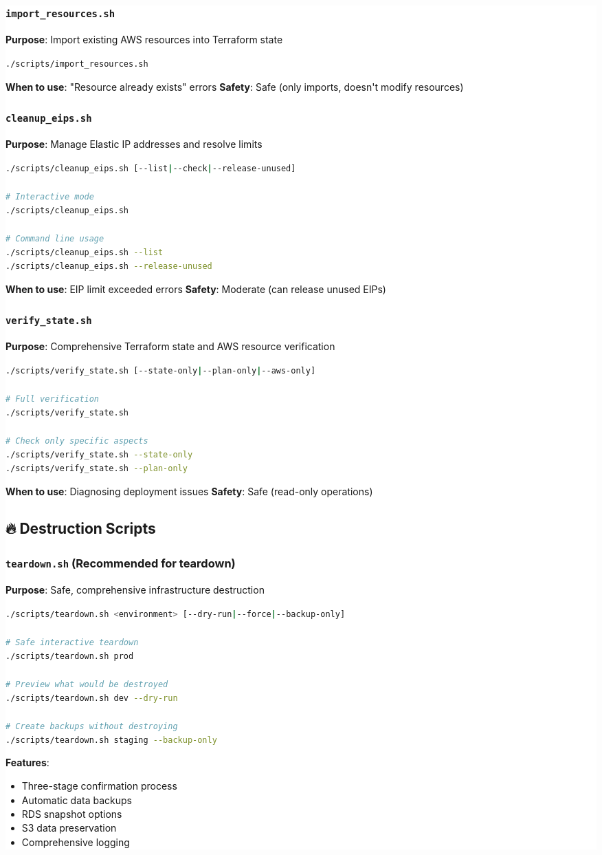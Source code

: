 ### `import_resources.sh`
**Purpose**: Import existing AWS resources into Terraform state
```bash
./scripts/import_resources.sh
```
**When to use**: "Resource already exists" errors
**Safety**: Safe (only imports, doesn't modify resources)

### `cleanup_eips.sh`
**Purpose**: Manage Elastic IP addresses and resolve limits
```bash
./scripts/cleanup_eips.sh [--list|--check|--release-unused]

# Interactive mode
./scripts/cleanup_eips.sh

# Command line usage
./scripts/cleanup_eips.sh --list
./scripts/cleanup_eips.sh --release-unused
```
**When to use**: EIP limit exceeded errors
**Safety**: Moderate (can release unused EIPs)

### `verify_state.sh`
**Purpose**: Comprehensive Terraform state and AWS resource verification
```bash
./scripts/verify_state.sh [--state-only|--plan-only|--aws-only]

# Full verification
./scripts/verify_state.sh

# Check only specific aspects
./scripts/verify_state.sh --state-only
./scripts/verify_state.sh --plan-only
```
**When to use**: Diagnosing deployment issues
**Safety**: Safe (read-only operations)

## 🔥 Destruction Scripts

### `teardown.sh` (Recommended for teardown)
**Purpose**: Safe, comprehensive infrastructure destruction
```bash
./scripts/teardown.sh <environment> [--dry-run|--force|--backup-only]

# Safe interactive teardown
./scripts/teardown.sh prod

# Preview what would be destroyed
./scripts/teardown.sh dev --dry-run

# Create backups without destroying
./scripts/teardown.sh staging --backup-only
```
**Features**:
- Three-stage confirmation process
- Automatic data backups
- RDS snapshot options
- S3 data preservation
- Comprehensive logging
